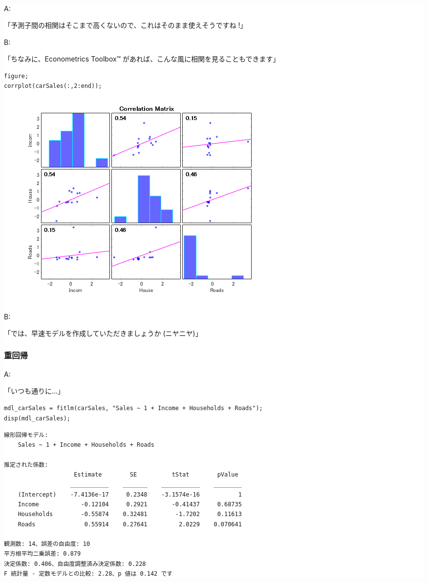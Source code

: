 A:

「予測子間の相関はそこまで高くないので、これはそのまま使えそうですね !」

B:

「ちなみに、Econometrics Toolbox™ があれば、こんな風に相関を見ることもできます」

```matlab:Code(Display)
figure;
corrplot(carSales(:,2:end));
```

![image_1.png](LinearRegression_Part3_images/image_1.png)

B:

「では、早速モデルを作成していただきましょうか (ニヤニヤ)」

### **重回帰**

A:

「いつも通りに...」

```matlab:Code
mdl_carSales = fitlm(carSales, "Sales ~ 1 + Income + Households + Roads");
disp(mdl_carSales);
```

```text:Output
線形回帰モデル: 
    Sales ~ 1 + Income + Households + Roads

推定された係数: 
                    Estimate        SE          tStat        pValue 
                   ___________    _______    ___________    ________
    (Intercept)    -7.4136e-17     0.2348    -3.1574e-16           1
    Income            -0.12104     0.2921       -0.41437     0.68735
    Households        -0.55874    0.32481        -1.7202     0.11613
    Roads              0.55914    0.27641         2.0229    0.070641

観測数: 14、誤差の自由度: 10
平方根平均二乗誤差: 0.879
決定係数: 0.406、自由度調整済み決定係数: 0.228
F 統計量 - 定数モデルとの比較: 2.28、p 値は 0.142 です
```
